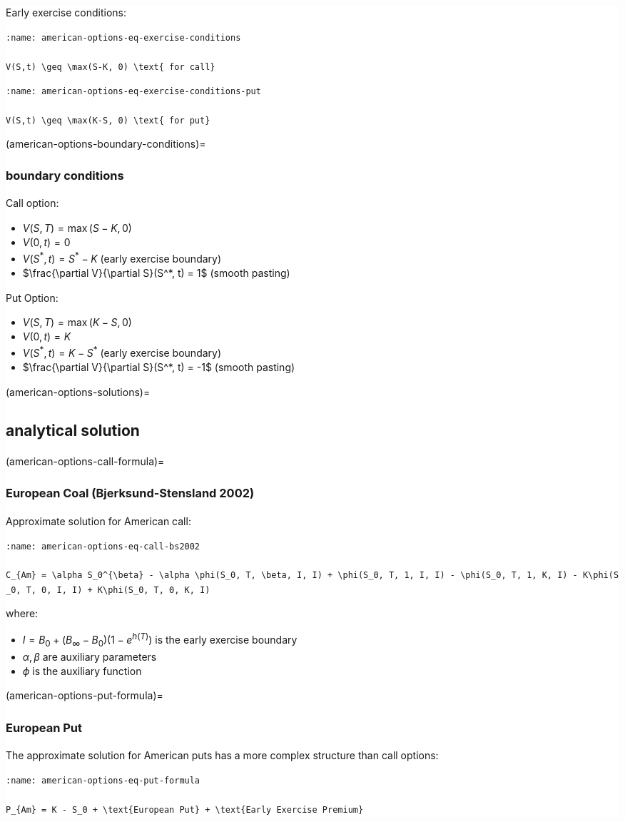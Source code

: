 Early exercise conditions:

```{math}
:name: american-options-eq-exercise-conditions

V(S,t) \geq \max(S-K, 0) \text{ for call}
```

```{math}
:name: american-options-eq-exercise-conditions-put

V(S,t) \geq \max(K-S, 0) \text{ for put}
```

(american-options-boundary-conditions)=
### boundary conditions

Call option:
- $V(S, T) = \max(S - K, 0)$
- $V(0, t) = 0$
- $V(S^*, t) = S^* - K$ (early exercise boundary)
- $\frac{\partial V}{\partial S}(S^*, t) = 1$ (smooth pasting)

Put Option:
- $V(S, T) = \max(K - S, 0)$
- $V(0, t) = K$
- $V(S^*, t) = K - S^*$ (early exercise boundary)
- $\frac{\partial V}{\partial S}(S^*, t) = -1$ (smooth pasting)

(american-options-solutions)=
## analytical solution

(american-options-call-formula)=
### European Coal (Bjerksund-Stensland 2002)

Approximate solution for American call:

```{math}
:name: american-options-eq-call-bs2002

C_{Am} = \alpha S_0^{\beta} - \alpha \phi(S_0, T, \beta, I, I) + \phi(S_0, T, 1, I, I) - \phi(S_0, T, 1, K, I) - K\phi(S_0, T, 0, I, I) + K\phi(S_0, T, 0, K, I)
```

where:
- $I = B_0 + (B_\infty - B_0)(1 - e^{h(T)})$ is the early exercise boundary
- $\alpha, \beta$ are auxiliary parameters
- $\phi$ is the auxiliary function

(american-options-put-formula)=
### European Put

The approximate solution for American puts has a more complex structure than call options:

```{math}
:name: american-options-eq-put-formula

P_{Am} = K - S_0 + \text{European Put} + \text{Early Exercise Premium}
```
